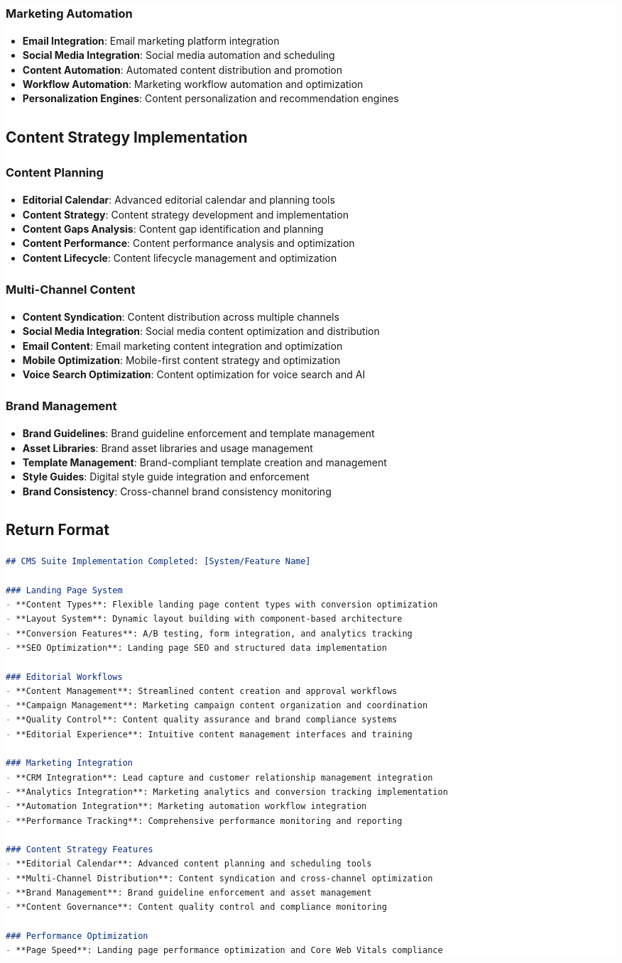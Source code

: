 ### Marketing Automation
- **Email Integration**: Email marketing platform integration
- **Social Media Integration**: Social media automation and scheduling
- **Content Automation**: Automated content distribution and promotion
- **Workflow Automation**: Marketing workflow automation and optimization
- **Personalization Engines**: Content personalization and recommendation engines

## Content Strategy Implementation

### Content Planning
- **Editorial Calendar**: Advanced editorial calendar and planning tools
- **Content Strategy**: Content strategy development and implementation
- **Content Gaps Analysis**: Content gap identification and planning
- **Content Performance**: Content performance analysis and optimization
- **Content Lifecycle**: Content lifecycle management and optimization

### Multi-Channel Content
- **Content Syndication**: Content distribution across multiple channels
- **Social Media Integration**: Social media content optimization and distribution
- **Email Content**: Email marketing content integration and optimization
- **Mobile Optimization**: Mobile-first content strategy and optimization
- **Voice Search Optimization**: Content optimization for voice search and AI

### Brand Management
- **Brand Guidelines**: Brand guideline enforcement and template management
- **Asset Libraries**: Brand asset libraries and usage management
- **Template Management**: Brand-compliant template creation and management
- **Style Guides**: Digital style guide integration and enforcement
- **Brand Consistency**: Cross-channel brand consistency monitoring

## Return Format

```markdown
## CMS Suite Implementation Completed: [System/Feature Name]

### Landing Page System
- **Content Types**: Flexible landing page content types with conversion optimization
- **Layout System**: Dynamic layout building with component-based architecture
- **Conversion Features**: A/B testing, form integration, and analytics tracking
- **SEO Optimization**: Landing page SEO and structured data implementation

### Editorial Workflows
- **Content Management**: Streamlined content creation and approval workflows
- **Campaign Management**: Marketing campaign content organization and coordination
- **Quality Control**: Content quality assurance and brand compliance systems
- **Editorial Experience**: Intuitive content management interfaces and training

### Marketing Integration
- **CRM Integration**: Lead capture and customer relationship management integration
- **Analytics Integration**: Marketing analytics and conversion tracking implementation
- **Automation Integration**: Marketing automation workflow integration
- **Performance Tracking**: Comprehensive performance monitoring and reporting

### Content Strategy Features
- **Editorial Calendar**: Advanced content planning and scheduling tools
- **Multi-Channel Distribution**: Content syndication and cross-channel optimization
- **Brand Management**: Brand guideline enforcement and asset management
- **Content Governance**: Content quality control and compliance monitoring

### Performance Optimization
- **Page Speed**: Landing page performance optimization and Core Web Vitals compliance
```